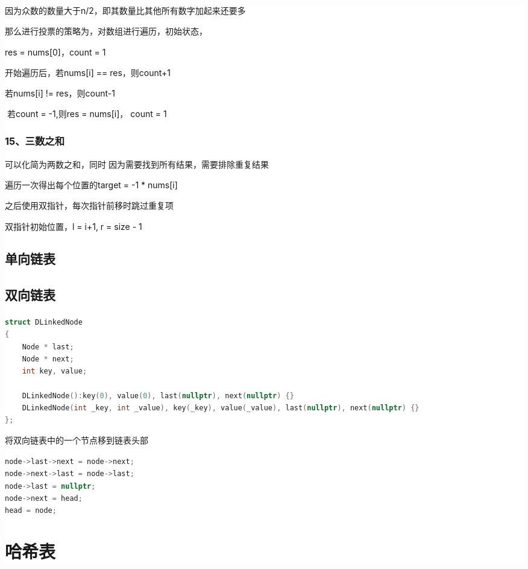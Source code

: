 因为众数的数量大于n/2，即其数量比其他所有数字加起来还要多

那么进行投票的策略为，对数组进行遍历，初始状态，

res = nums[0]，count = 1

开始遍历后，若nums[i] == res，则count+1

若nums[i] != res，则count-1

​	若count = -1,则res = nums[i]， count = 1



### 15、三数之和

可以化简为两数之和，同时 因为需要找到所有结果，需要排除重复结果

遍历一次得出每个位置的target = -1 * nums[i]

之后使用双指针，每次指针前移时跳过重复项

双指针初始位置，l = i+1, r = size - 1

## 单向链表

```c++

```



## 双向链表

```c++
struct DLinkedNode
{
	Node * last;
	Node * next;
	int key, value;
	
	DLinkedNode():key(0), value(0), last(nullptr), next(nullptr) {}
	DLinkedNode(int _key, int _value), key(_key), value(_value), last(nullptr), next(nullptr) {}
};
```



将双向链表中的一个节点移到链表头部

```c++
node->last->next = node->next;
node->next->last = node->last;
node->last = nullptr;
node->next = head;
head = node;
```

# 哈希表
